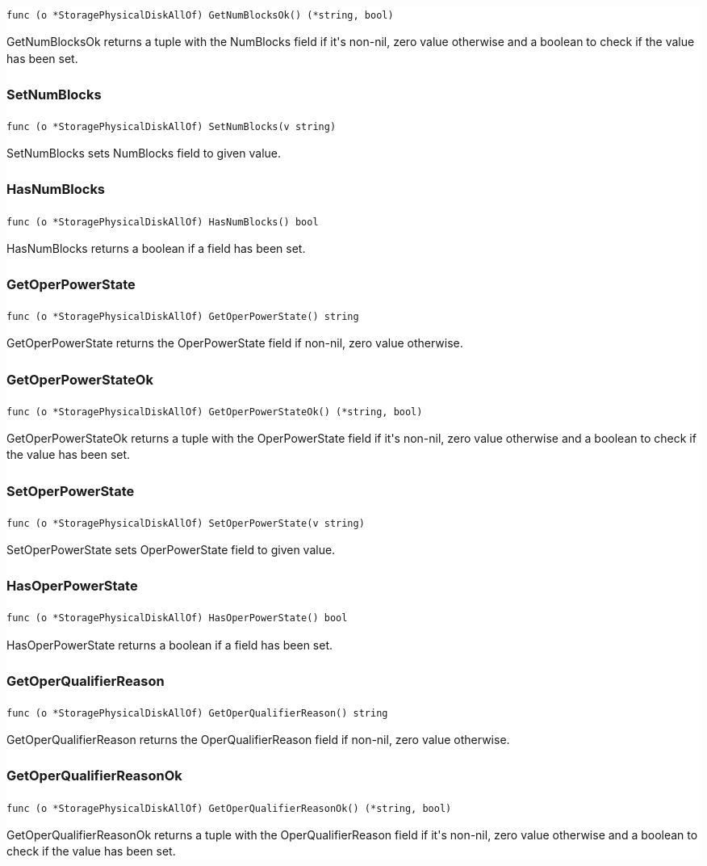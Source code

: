 `func (o *StoragePhysicalDiskAllOf) GetNumBlocksOk() (*string, bool)`

GetNumBlocksOk returns a tuple with the NumBlocks field if it's non-nil, zero value otherwise
and a boolean to check if the value has been set.

### SetNumBlocks

`func (o *StoragePhysicalDiskAllOf) SetNumBlocks(v string)`

SetNumBlocks sets NumBlocks field to given value.

### HasNumBlocks

`func (o *StoragePhysicalDiskAllOf) HasNumBlocks() bool`

HasNumBlocks returns a boolean if a field has been set.

### GetOperPowerState

`func (o *StoragePhysicalDiskAllOf) GetOperPowerState() string`

GetOperPowerState returns the OperPowerState field if non-nil, zero value otherwise.

### GetOperPowerStateOk

`func (o *StoragePhysicalDiskAllOf) GetOperPowerStateOk() (*string, bool)`

GetOperPowerStateOk returns a tuple with the OperPowerState field if it's non-nil, zero value otherwise
and a boolean to check if the value has been set.

### SetOperPowerState

`func (o *StoragePhysicalDiskAllOf) SetOperPowerState(v string)`

SetOperPowerState sets OperPowerState field to given value.

### HasOperPowerState

`func (o *StoragePhysicalDiskAllOf) HasOperPowerState() bool`

HasOperPowerState returns a boolean if a field has been set.

### GetOperQualifierReason

`func (o *StoragePhysicalDiskAllOf) GetOperQualifierReason() string`

GetOperQualifierReason returns the OperQualifierReason field if non-nil, zero value otherwise.

### GetOperQualifierReasonOk

`func (o *StoragePhysicalDiskAllOf) GetOperQualifierReasonOk() (*string, bool)`

GetOperQualifierReasonOk returns a tuple with the OperQualifierReason field if it's non-nil, zero value otherwise
and a boolean to check if the value has been set.
